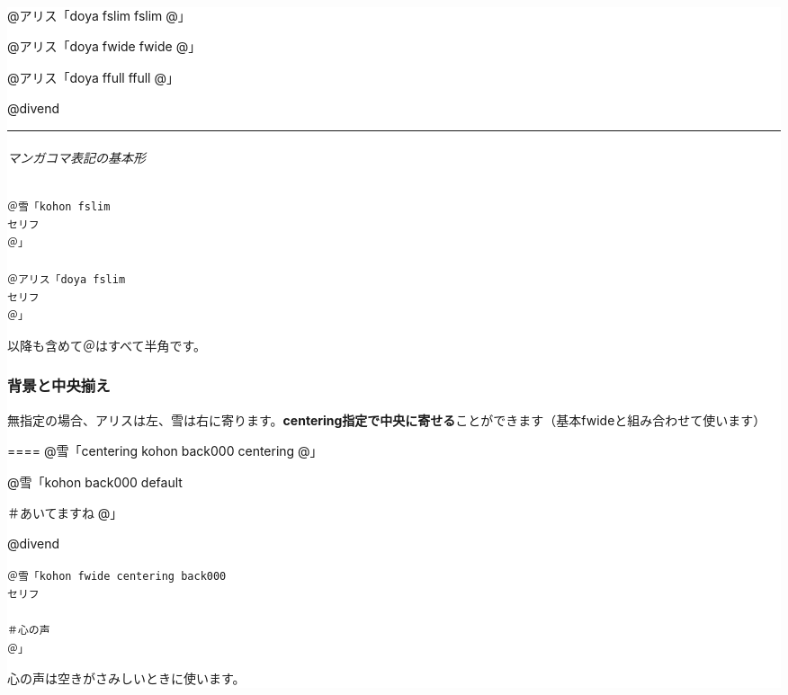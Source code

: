 @アリス「doya fslim
fslim
@」

@アリス「doya fwide
fwide
@」

@アリス「doya ffull
ffull
@」

@divend



---


###### マンガコマ表記の基本形
```
＠雪「kohon fslim
セリフ
＠」

＠アリス「doya fslim
セリフ
＠」
```

以降も含めて＠はすべて半角です。

### 背景と中央揃え
無指定の場合、アリスは左、雪は右に寄ります。**centering指定で中央に寄せる**ことができます（基本fwideと組み合わせて使います）

====
@雪「centering kohon back000
centering
@」

@雪「kohon back000
default

＃あいてますね
@」

@divend

```
＠雪「kohon fwide centering back000
セリフ

＃心の声
＠」
```

心の声は空きがさみしいときに使います。
